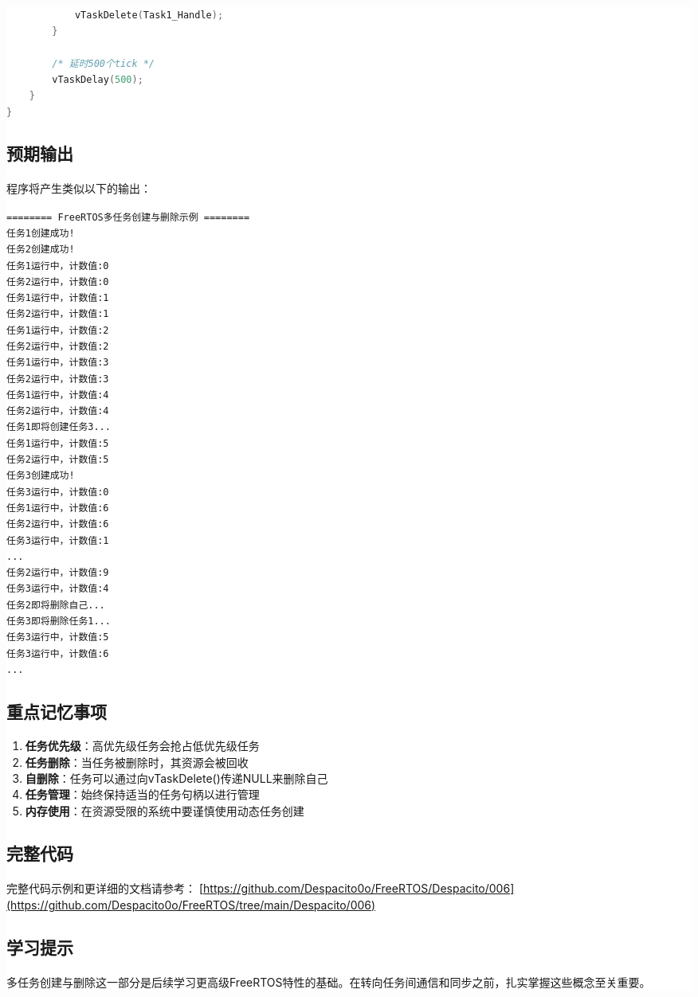 ```c
            vTaskDelete(Task1_Handle);
        }
        
        /* 延时500个tick */
        vTaskDelay(500);
    }
}
```

## 预期输出

程序将产生类似以下的输出：

```
======== FreeRTOS多任务创建与删除示例 ========
任务1创建成功!
任务2创建成功!
任务1运行中，计数值:0
任务2运行中，计数值:0
任务1运行中，计数值:1
任务2运行中，计数值:1
任务1运行中，计数值:2
任务2运行中，计数值:2
任务1运行中，计数值:3
任务2运行中，计数值:3
任务1运行中，计数值:4
任务2运行中，计数值:4
任务1即将创建任务3...
任务1运行中，计数值:5
任务2运行中，计数值:5
任务3创建成功!
任务3运行中，计数值:0
任务1运行中，计数值:6
任务2运行中，计数值:6
任务3运行中，计数值:1
...
任务2运行中，计数值:9
任务3运行中，计数值:4
任务2即将删除自己...
任务3即将删除任务1...
任务3运行中，计数值:5
任务3运行中，计数值:6
...
```

## 重点记忆事项

1. **任务优先级**：高优先级任务会抢占低优先级任务
2. **任务删除**：当任务被删除时，其资源会被回收
3. **自删除**：任务可以通过向vTaskDelete()传递NULL来删除自己
4. **任务管理**：始终保持适当的任务句柄以进行管理
5. **内存使用**：在资源受限的系统中要谨慎使用动态任务创建

## 完整代码

完整代码示例和更详细的文档请参考：
[https://github.com/Despacito0o/FreeRTOS/Despacito/006](https://github.com/Despacito0o/FreeRTOS/tree/main/Despacito/006)

## 学习提示

多任务创建与删除这一部分是后续学习更高级FreeRTOS特性的基础。在转向任务间通信和同步之前，扎实掌握这些概念至关重要。 